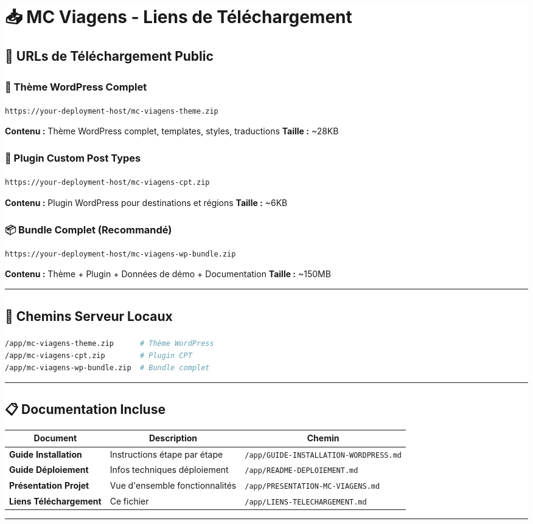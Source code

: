 # 📥 MC Viagens - Liens de Téléchargement

## 🔗 URLs de Téléchargement Public

### 🎨 Thème WordPress Complet
```
https://your-deployment-host/mc-viagens-theme.zip
```
**Contenu :** Thème WordPress complet, templates, styles, traductions
**Taille :** ~28KB

### 🔧 Plugin Custom Post Types
```
https://your-deployment-host/mc-viagens-cpt.zip
```
**Contenu :** Plugin WordPress pour destinations et régions
**Taille :** ~6KB

### 📦 Bundle Complet (Recommandé)
```
https://your-deployment-host/mc-viagens-wp-bundle.zip
```
**Contenu :** Thème + Plugin + Données de démo + Documentation
**Taille :** ~150MB

---

## 📂 Chemins Serveur Locaux

```bash
/app/mc-viagens-theme.zip      # Thème WordPress
/app/mc-viagens-cpt.zip        # Plugin CPT
/app/mc-viagens-wp-bundle.zip  # Bundle complet
```

---

## 📋 Documentation Incluse

| Document | Description | Chemin |
|----------|-------------|---------|
| **Guide Installation** | Instructions étape par étape | `/app/GUIDE-INSTALLATION-WORDPRESS.md` |
| **Guide Déploiement** | Infos techniques déploiement | `/app/README-DEPLOIEMENT.md` |
| **Présentation Projet** | Vue d'ensemble fonctionnalités | `/app/PRESENTATION-MC-VIAGENS.md` |
| **Liens Téléchargement** | Ce fichier | `/app/LIENS-TELECHARGEMENT.md` |

---
